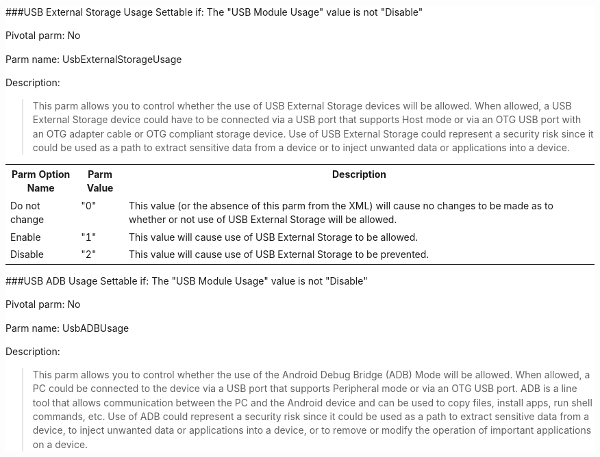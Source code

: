 
###USB External Storage Usage
Settable if: The "USB Module Usage" value is not "Disable" 

Pivotal parm: No

Parm name: UsbExternalStorageUsage

Description: 

>This parm allows you to control whether the use of USB External Storage devices will be allowed. When allowed, a USB External Storage device could have to be connected via a USB port that supports Host mode or via an OTG USB port with an OTG adapter cable or OTG compliant storage device. Use of USB External Storage could represent a security risk since it could be used as a path to extract sensitive data from a device or to inject unwanted data or applications into a device.

<div class="parm-table">
 <table>
	<tr>
		<th>Parm Option Name</th>
		<th>Parm Value</th>
		<th>Description</th>
	</tr>
  <tr>
    <td>Do not change</td>
    <td>"0"</td>
	<td>This value (or the absence of this parm from the XML) will cause no changes to be made as to whether or not use of USB External Storage will be allowed.</td>
  </tr>
  <tr>
    <td>Enable</td>
    <td>"1"</td>
	<td>This value will cause use of USB External Storage to be allowed.</td>
  </tr>
  <tr>
    <td>Disable</td>
    <td>"2"</td>
	<td>This value will cause use of USB External Storage to be prevented.</td>
  </tr>
</table>
</div>	

###USB ADB Usage
Settable if: The "USB Module Usage" value is not "Disable" 

Pivotal parm: No

Parm name: UsbADBUsage

Description: 

>This parm allows you to control whether the use of the Android Debug Bridge (ADB) Mode will be allowed. When allowed, a PC could be connected to the device via a USB port that supports Peripheral mode or via an OTG USB port.  ADB is a line tool that allows communication between the PC and the Android device and can be used to copy files, install apps, run shell commands, etc. Use of ADB could represent a security risk since it could be used as a path to extract sensitive data from a device, to inject unwanted data or applications into a device, or to remove or modify the operation of important applications on a device.
